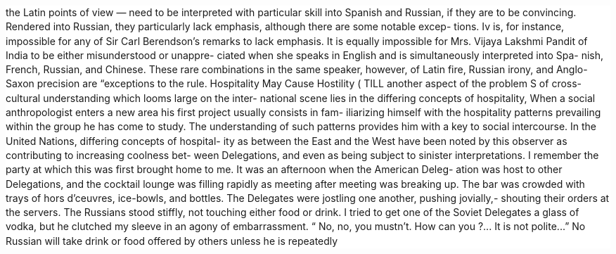 the Latin points of view — need to be 
interpreted with particular skill into 
Spanish and Russian, if they are to be 
convincing. Rendered into Russian, 
they particularly lack emphasis, 
although there are some notable excep- 
tions. 
Iv is, for instance, impossible for any 
of Sir Carl Berendson’s remarks to lack 
emphasis. It is equally impossible for 
Mrs. Vijaya Lakshmi Pandit of India 
to be either misunderstood or unappre- 
ciated when she speaks in English and 
is simultaneously interpreted into Spa- 
nish, French, Russian, and Chinese. 
These rare combinations in the same 
speaker, however, of Latin fire, Russian 
irony, and Anglo-Saxon precision are 
“exceptions to the rule. 
Hospitality May 
Cause Hostility 
( TILL another aspect of the problem 
S of cross-cultural understanding 
which looms large on the inter- 
national scene lies in the differing 
concepts of hospitality, When a social 
anthropologist enters a new area his 
first project usually consists in fam- 
iliarizing himself with the hospitality 
patterns prevailing within the group he 
has come to study. The understanding 
of such patterns provides him with a 
key to social intercourse. In the United 
Nations, differing concepts of hospital- 
ity as between the East and the West 
have been noted by this observer as 
contributing to increasing coolness bet- 
ween Delegations, and even as being 
subject to sinister interpretations. 
I remember the party at which this 
was first brought home to me. It was 
an afternoon when the American Deleg- 
ation was host to other Delegations, 
and the cocktail lounge was filling 
rapidly as meeting after meeting was 
breaking up. The bar was crowded with 
trays of hors d’ceuvres, ice-bowls, and 
bottles. The Delegates were jostling 
one another, pushing jovially,- shouting 
their orders at the servers. The Russians 
stood stiffly, not touching either food or 
drink. I tried to get one of the Soviet 
Delegates a glass of vodka, but he 
clutched my sleeve in an agony of 
embarrassment. 
“ No, no, you mustn’t. How can you ?... 
It is not polite...” 
No Russian will take drink or food 
offered by others unless he is repeatedly 
     